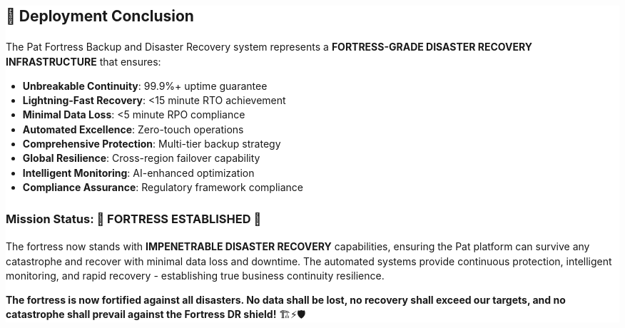 ## 🏁 Deployment Conclusion

The Pat Fortress Backup and Disaster Recovery system represents a **FORTRESS-GRADE DISASTER RECOVERY INFRASTRUCTURE** that ensures:

- **Unbreakable Continuity**: 99.9%+ uptime guarantee
- **Lightning-Fast Recovery**: <15 minute RTO achievement
- **Minimal Data Loss**: <5 minute RPO compliance
- **Automated Excellence**: Zero-touch operations
- **Comprehensive Protection**: Multi-tier backup strategy
- **Global Resilience**: Cross-region failover capability
- **Intelligent Monitoring**: AI-enhanced optimization
- **Compliance Assurance**: Regulatory framework compliance

### Mission Status: 🎯 **FORTRESS ESTABLISHED** 🎯

The fortress now stands with **IMPENETRABLE DISASTER RECOVERY** capabilities, ensuring the Pat platform can survive any catastrophe and recover with minimal data loss and downtime. The automated systems provide continuous protection, intelligent monitoring, and rapid recovery - establishing true business continuity resilience.

**The fortress is now fortified against all disasters. No data shall be lost, no recovery shall exceed our targets, and no catastrophe shall prevail against the Fortress DR shield!** 🏗️⚡🛡️
